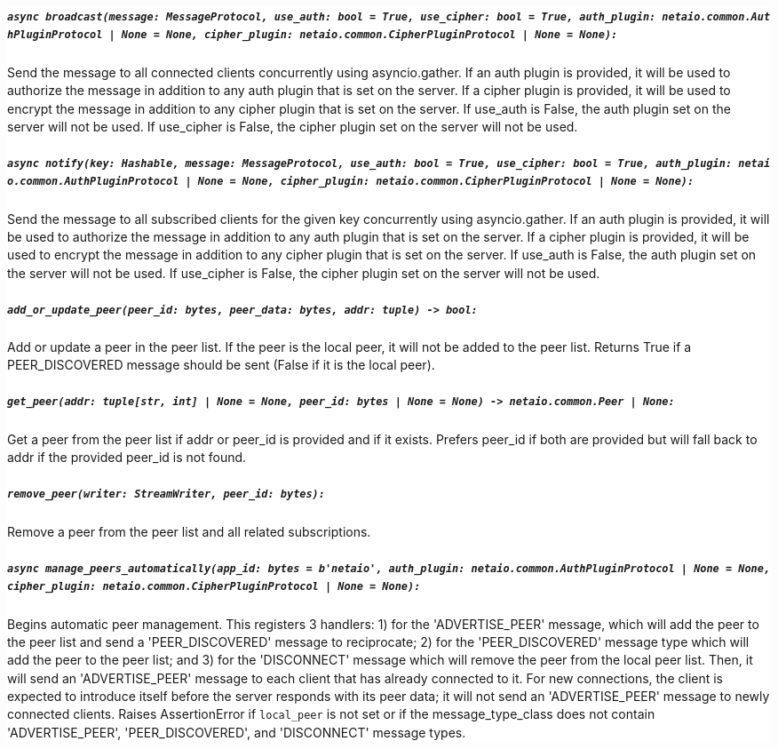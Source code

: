##### `async broadcast(message: MessageProtocol, use_auth: bool = True, use_cipher: bool = True, auth_plugin: netaio.common.AuthPluginProtocol | None = None, cipher_plugin: netaio.common.CipherPluginProtocol | None = None):`

Send the message to all connected clients concurrently using asyncio.gather. If
an auth plugin is provided, it will be used to authorize the message in addition
to any auth plugin that is set on the server. If a cipher plugin is provided, it
will be used to encrypt the message in addition to any cipher plugin that is set
on the server. If use_auth is False, the auth plugin set on the server will not
be used. If use_cipher is False, the cipher plugin set on the server will not be
used.

##### `async notify(key: Hashable, message: MessageProtocol, use_auth: bool = True, use_cipher: bool = True, auth_plugin: netaio.common.AuthPluginProtocol | None = None, cipher_plugin: netaio.common.CipherPluginProtocol | None = None):`

Send the message to all subscribed clients for the given key concurrently using
asyncio.gather. If an auth plugin is provided, it will be used to authorize the
message in addition to any auth plugin that is set on the server. If a cipher
plugin is provided, it will be used to encrypt the message in addition to any
cipher plugin that is set on the server. If use_auth is False, the auth plugin
set on the server will not be used. If use_cipher is False, the cipher plugin
set on the server will not be used.

##### `add_or_update_peer(peer_id: bytes, peer_data: bytes, addr: tuple) -> bool:`

Add or update a peer in the peer list. If the peer is the local peer, it will
not be added to the peer list. Returns True if a PEER_DISCOVERED message should
be sent (False if it is the local peer).

##### `get_peer(addr: tuple[str, int] | None = None, peer_id: bytes | None = None) -> netaio.common.Peer | None:`

Get a peer from the peer list if addr or peer_id is provided and if it exists.
Prefers peer_id if both are provided but will fall back to addr if the provided
peer_id is not found.

##### `remove_peer(writer: StreamWriter, peer_id: bytes):`

Remove a peer from the peer list and all related subscriptions.

##### `async manage_peers_automatically(app_id: bytes = b'netaio', auth_plugin: netaio.common.AuthPluginProtocol | None = None, cipher_plugin: netaio.common.CipherPluginProtocol | None = None):`

Begins automatic peer management. This registers 3 handlers: 1) for the
'ADVERTISE_PEER' message, which will add the peer to the peer list and send a
'PEER_DISCOVERED' message to reciprocate; 2) for the 'PEER_DISCOVERED' message
type which will add the peer to the peer list; and 3) for the 'DISCONNECT'
message which will remove the peer from the local peer list. Then, it will send
an 'ADVERTISE_PEER' message to each client that has already connected to it. For
new connections, the client is expected to introduce itself before the server
responds with its peer data; it will not send an 'ADVERTISE_PEER' message to
newly connected clients. Raises AssertionError if `local_peer` is not set or if
the message_type_class does not contain 'ADVERTISE_PEER', 'PEER_DISCOVERED', and
'DISCONNECT' message types.
